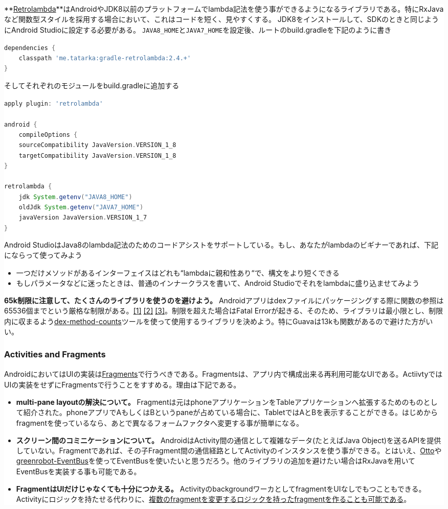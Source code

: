 **[Retrolambda](https://github.com/evant/gradle-retrolambda)**はAndroidやJDK8以前のプラットフォームでlambda記法を使う事ができるようになるライブラリである。特にRxJavaなど関数型スタイルを採用する場合において、これはコードを短く、見やすくする。
JDK8をインストールして、SDKのときと同じようにAndroid Studioに設定する必要がある。
`JAVA8_HOME`と`JAVA7_HOME`を設定後、ルートのbuild.gradleを下記のように書き

```groovy
dependencies {
    classpath 'me.tatarka:gradle-retrolambda:2.4.+'
}
```

そしてそれぞれのモジュールをbuild.gradleに追加する

```groovy
apply plugin: 'retrolambda'

android {
    compileOptions {
    sourceCompatibility JavaVersion.VERSION_1_8
    targetCompatibility JavaVersion.VERSION_1_8
}

retrolambda {
    jdk System.getenv("JAVA8_HOME")
    oldJdk System.getenv("JAVA7_HOME")
    javaVersion JavaVersion.VERSION_1_7
}
```

Android StudioはJava8のlambda記法のためのコードアシストをサポートしている。もし、あなたがlambdaのビギナーであれば、下記にならって使ってみよう

- 一つだけメソッドがあるインターフェイスはどれも“lambdaに親和性あり“で、構文をより短くできる
- もしパラメータなどに迷ったときは、普通のインナークラスを書いて、Android Studioでそれをlambdaに盛り込ませてみよう

**65k制限に注意して、たくさんのライブラリを使うのを避けよう。** 
Androidアプリはdexファイルにパッケージングする際に関数の参照は65536個までという厳格な制限がある。[\[1\]](https://medium.com/@rotxed/dex-skys-the-limit-no-65k-methods-is-28e6cb40cf71) [\[2\]](http://blog.persistent.info/2014/05/per-package-method-counts-for-androids.html) [\[3\]](http://jakewharton.com/play-services-is-a-monolith/)。制限を超えた場合はFatal Errorが起きる、そのため、ライブラリは最小限とし、制限内に収まるよう[dex-method-counts](https://github.com/mihaip/dex-method-counts)ツールを使って使用するライブラリを決めよう。特にGuavaは13kも関数があるので避けた方がいい。

### Activities and Fragments

AndroidにおいてはUIの実装は[Fragments](http://developer.android.com/guide/components/fragments.html)で行うべきである。Fragmentsは、アプリ内で構成出来る再利用可能なUIである。ActiivtyではUIの実装をせずにFragmentsで行うことをすすめる。理由は下記である。

- **multi-pane layoutの解決について。** Fragmentは元はphoneアプリケーションをTableアプリケーションへ拡張するためのものとして紹介された。phoneアプリでAもしくはBというpaneが占めている場合に、TabletではAとBを表示することができる。はじめからfragmentを使っているなら、あとで異なるフォームファクタへ変更する事が簡単になる。

- **スクリーン間のコミニケーションについて。** AndroidはActivity間の通信として複雑なデータ(たとえばJava Object)を送るAPIを提供していない。Fragmentであれば、その子Fragment間の通信経路としてActivityのインスタンスを使う事ができる。とはいえ、[Otto](https://square.github.io/otto/)や[greenrobot-EventBus](https://github.com/greenrobot/EventBus)を使ってEventBusを使いたいと思うだろう。他のライブラリの追加を避けたい場合はRxJavaを用いてEventBusを実装する事も可能である。

- **FragmentはUIだけじゃなくても十分につかえる。** ActivityのbackgroundワーカとしてfragmentをUIなしでもつこともできる。Activityにロジックを持たせる代わりに、[複数のfragmentを変更するロジックを持ったfragmentを作ることも可能である](http://stackoverflow.com/questions/12363790/how-many-activities-vs-fragments/12528434#12528434)。
